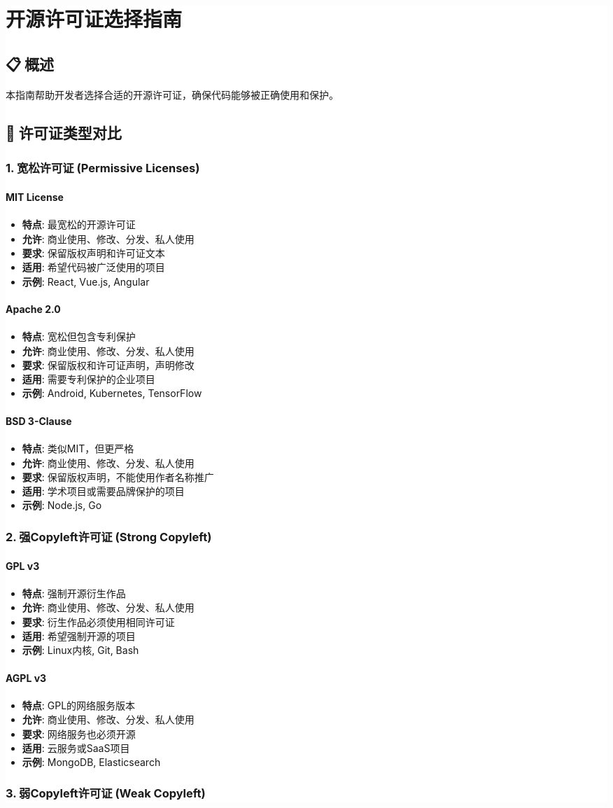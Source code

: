 # 开源许可证选择指南

## 📋 概述

本指南帮助开发者选择合适的开源许可证，确保代码能够被正确使用和保护。

## 🎯 许可证类型对比

### 1. 宽松许可证 (Permissive Licenses)

#### MIT License
- **特点**: 最宽松的开源许可证
- **允许**: 商业使用、修改、分发、私人使用
- **要求**: 保留版权声明和许可证文本
- **适用**: 希望代码被广泛使用的项目
- **示例**: React, Vue.js, Angular

#### Apache 2.0
- **特点**: 宽松但包含专利保护
- **允许**: 商业使用、修改、分发、私人使用
- **要求**: 保留版权和许可证声明，声明修改
- **适用**: 需要专利保护的企业项目
- **示例**: Android, Kubernetes, TensorFlow

#### BSD 3-Clause
- **特点**: 类似MIT，但更严格
- **允许**: 商业使用、修改、分发、私人使用
- **要求**: 保留版权声明，不能使用作者名称推广
- **适用**: 学术项目或需要品牌保护的项目
- **示例**: Node.js, Go

### 2. 强Copyleft许可证 (Strong Copyleft)

#### GPL v3
- **特点**: 强制开源衍生作品
- **允许**: 商业使用、修改、分发、私人使用
- **要求**: 衍生作品必须使用相同许可证
- **适用**: 希望强制开源的项目
- **示例**: Linux内核, Git, Bash

#### AGPL v3
- **特点**: GPL的网络服务版本
- **允许**: 商业使用、修改、分发、私人使用
- **要求**: 网络服务也必须开源
- **适用**: 云服务或SaaS项目
- **示例**: MongoDB, Elasticsearch

### 3. 弱Copyleft许可证 (Weak Copyleft)

